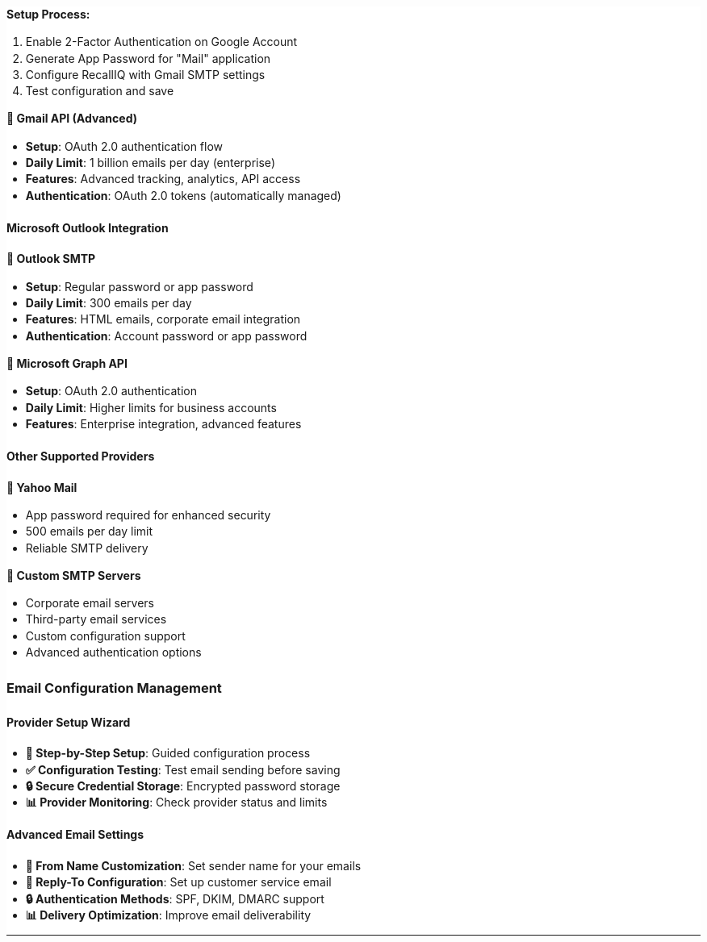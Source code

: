 **Setup Process:**
1. Enable 2-Factor Authentication on Google Account
2. Generate App Password for "Mail" application
3. Configure RecallIQ with Gmail SMTP settings
4. Test configuration and save

**🔹 Gmail API (Advanced)**
- **Setup**: OAuth 2.0 authentication flow
- **Daily Limit**: 1 billion emails per day (enterprise)
- **Features**: Advanced tracking, analytics, API access
- **Authentication**: OAuth 2.0 tokens (automatically managed)

#### **Microsoft Outlook Integration**

**🔹 Outlook SMTP**
- **Setup**: Regular password or app password
- **Daily Limit**: 300 emails per day
- **Features**: HTML emails, corporate email integration
- **Authentication**: Account password or app password

**🔹 Microsoft Graph API**
- **Setup**: OAuth 2.0 authentication
- **Daily Limit**: Higher limits for business accounts
- **Features**: Enterprise integration, advanced features

#### **Other Supported Providers**

**🔹 Yahoo Mail**
- App password required for enhanced security
- 500 emails per day limit
- Reliable SMTP delivery

**🔹 Custom SMTP Servers**
- Corporate email servers
- Third-party email services
- Custom configuration support
- Advanced authentication options

### **Email Configuration Management**

#### **Provider Setup Wizard**
- **🔧 Step-by-Step Setup**: Guided configuration process
- **✅ Configuration Testing**: Test email sending before saving
- **🔒 Secure Credential Storage**: Encrypted password storage
- **📊 Provider Monitoring**: Check provider status and limits

#### **Advanced Email Settings**
- **🎯 From Name Customization**: Set sender name for your emails
- **📧 Reply-To Configuration**: Set up customer service email
- **🔒 Authentication Methods**: SPF, DKIM, DMARC support
- **📊 Delivery Optimization**: Improve email deliverability

---
